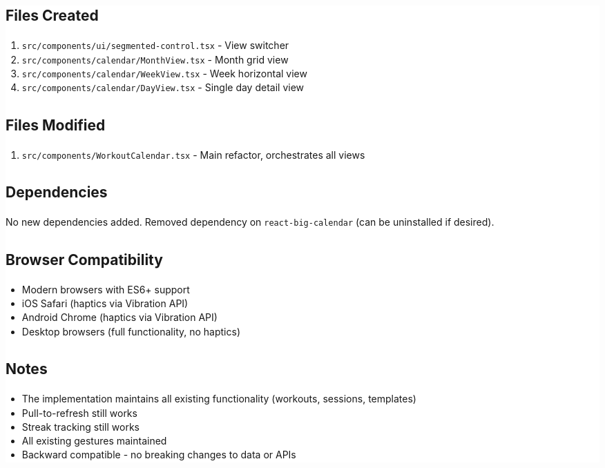 ## Files Created
1. `src/components/ui/segmented-control.tsx` - View switcher
2. `src/components/calendar/MonthView.tsx` - Month grid view
3. `src/components/calendar/WeekView.tsx` - Week horizontal view
4. `src/components/calendar/DayView.tsx` - Single day detail view

## Files Modified
1. `src/components/WorkoutCalendar.tsx` - Main refactor, orchestrates all views

## Dependencies
No new dependencies added. Removed dependency on `react-big-calendar` (can be uninstalled if desired).

## Browser Compatibility
- Modern browsers with ES6+ support
- iOS Safari (haptics via Vibration API)
- Android Chrome (haptics via Vibration API)
- Desktop browsers (full functionality, no haptics)

## Notes
- The implementation maintains all existing functionality (workouts, sessions, templates)
- Pull-to-refresh still works
- Streak tracking still works
- All existing gestures maintained
- Backward compatible - no breaking changes to data or APIs

